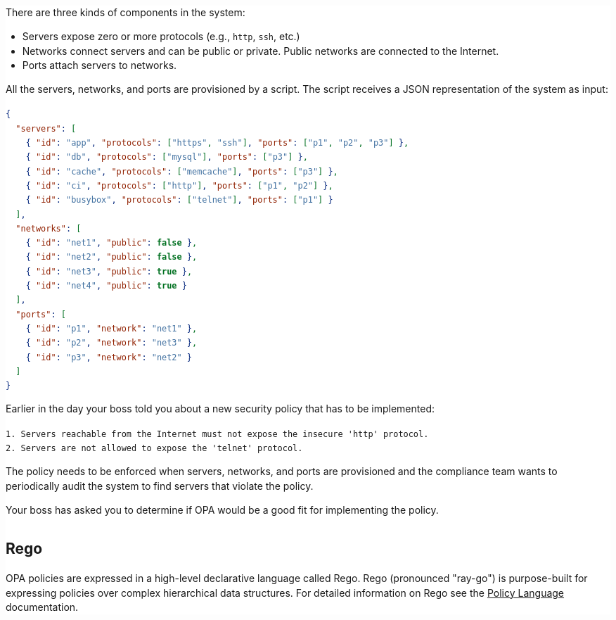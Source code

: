 There are three kinds of components in the system:

- Servers expose zero or more protocols (e.g., `http`, `ssh`, etc.)
- Networks connect servers and can be public or private. Public networks are connected to the Internet.
- Ports attach servers to networks.

All the servers, networks, and ports are provisioned by a script. The script
receives a JSON representation of the system as input:

```json
{
  "servers": [
    { "id": "app", "protocols": ["https", "ssh"], "ports": ["p1", "p2", "p3"] },
    { "id": "db", "protocols": ["mysql"], "ports": ["p3"] },
    { "id": "cache", "protocols": ["memcache"], "ports": ["p3"] },
    { "id": "ci", "protocols": ["http"], "ports": ["p1", "p2"] },
    { "id": "busybox", "protocols": ["telnet"], "ports": ["p1"] }
  ],
  "networks": [
    { "id": "net1", "public": false },
    { "id": "net2", "public": false },
    { "id": "net3", "public": true },
    { "id": "net4", "public": true }
  ],
  "ports": [
    { "id": "p1", "network": "net1" },
    { "id": "p2", "network": "net3" },
    { "id": "p3", "network": "net2" }
  ]
}
```

<RunSnippet id="input.json" />

Earlier in the day your boss told you about a new security policy that has to be
implemented:

```
1. Servers reachable from the Internet must not expose the insecure 'http' protocol.
2. Servers are not allowed to expose the 'telnet' protocol.
```

The policy needs to be enforced when servers, networks, and ports are
provisioned and the compliance team wants to periodically audit the system to
find servers that violate the policy.

Your boss has asked you to determine if OPA would be a good fit for implementing
the policy.

## Rego

OPA policies are expressed in a high-level declarative language called Rego.
Rego (pronounced "ray-go") is purpose-built for expressing policies over complex
hierarchical data structures. For detailed information on Rego see the
[Policy Language](./docs/policy-language) documentation.
